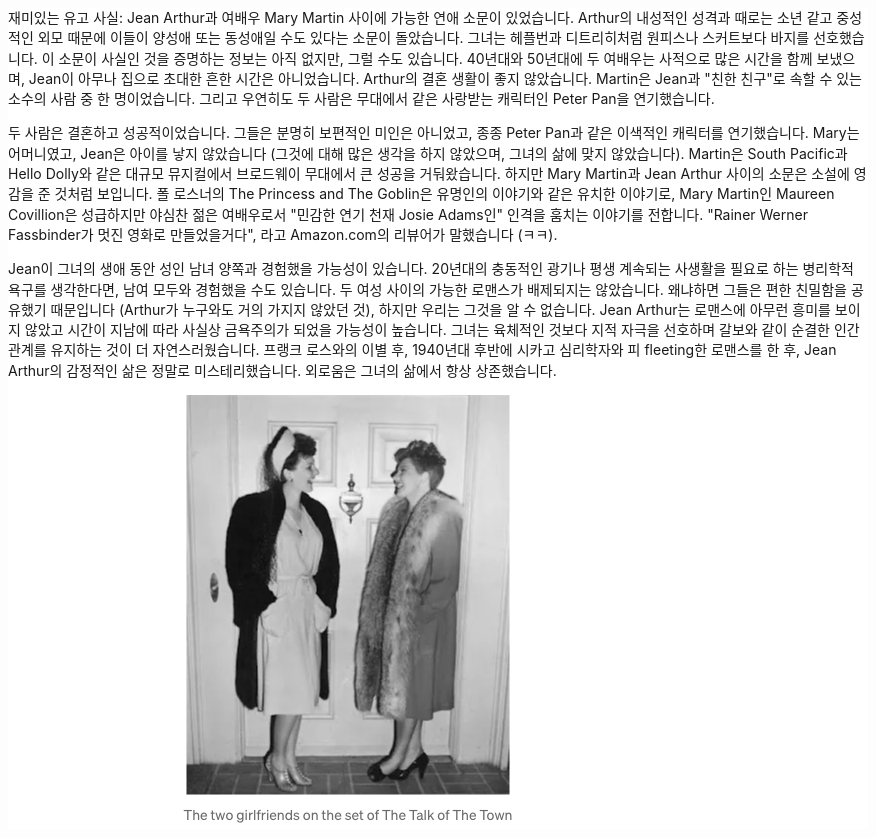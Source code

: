 

재미있는 유고 사실: Jean Arthur과 여배우 Mary Martin 사이에 가능한 연애 소문이 있었습니다. Arthur의 내성적인 성격과 때로는 소년 같고 중성적인 외모 때문에 이들이 양성애 또는 동성애일 수도 있다는 소문이 돌았습니다. 그녀는 헤플번과 디트리히처럼 원피스나 스커트보다 바지를 선호했습니다. 이 소문이 사실인 것을 증명하는 정보는 아직 없지만, 그럴 수도 있습니다. 40년대와 50년대에 두 여배우는 사적으로 많은 시간을 함께 보냈으며, Jean이 아무나 집으로 초대한 흔한 시간은 아니었습니다. Arthur의 결혼 생활이 좋지 않았습니다. Martin은 Jean과 "친한 친구"로 속할 수 있는 소수의 사람 중 한 명이었습니다. 그리고 우연히도 두 사람은 무대에서 같은 사랑받는 캐릭터인 Peter Pan을 연기했습니다.

두 사람은 결혼하고 성공적이었습니다. 그들은 분명히 보편적인 미인은 아니었고, 종종 Peter Pan과 같은 이색적인 캐릭터를 연기했습니다. Mary는 어머니였고, Jean은 아이를 낳지 않았습니다 (그것에 대해 많은 생각을 하지 않았으며, 그녀의 삶에 맞지 않았습니다). Martin은 South Pacific과 Hello Dolly와 같은 대규모 뮤지컬에서 브로드웨이 무대에서 큰 성공을 거둬왔습니다. 하지만 Mary Martin과 Jean Arthur 사이의 소문은 소설에 영감을 준 것처럼 보입니다. 폴 로스너의 The Princess and The Goblin은 유명인의 이야기와 같은 유치한 이야기로, Mary Martin인 Maureen Covillion은 성급하지만 야심찬 젊은 여배우로서 "민감한 연기 천재 Josie Adams인" 인격을 훔치는 이야기를 전합니다. "Rainer Werner Fassbinder가 멋진 영화로 만들었을거다", 라고 Amazon.com의 리뷰어가 말했습니다 (ㅋㅋ).

Jean이 그녀의 생애 동안 성인 남녀 양쪽과 경험했을 가능성이 있습니다. 20년대의 충동적인 광기나 평생 계속되는 사생활을 필요로 하는 병리학적 욕구를 생각한다면, 남여 모두와 경험했을 수도 있습니다. 두 여성 사이의 가능한 로맨스가 배제되지는 않았습니다. 왜냐하면 그들은 편한 친밀함을 공유했기 때문입니다 (Arthur가 누구와도 거의 가지지 않았던 것), 하지만 우리는 그것을 알 수 없습니다. Jean Arthur는 로맨스에 아무런 흥미를 보이지 않았고 시간이 지남에 따라 사실상 금욕주의가 되었을 가능성이 높습니다. 그녀는 육체적인 것보다 지적 자극을 선호하며 갈보와 같이 순결한 인간관계를 유지하는 것이 더 자연스러웠습니다. 프랭크 로스와의 이별 후, 1940년대 후반에 시카고 심리학자와 피 fleeting한 로맨스를 한 후, Jean Arthur의 감정적인 삶은 정말로 미스테리했습니다. 외로움은 그녀의 삶에서 항상 상존했습니다.



![Image 1](/assets/img/2024-05-14-JeanArthurTheActressEverybodyShouldKnowEnglishversion_73.png)
